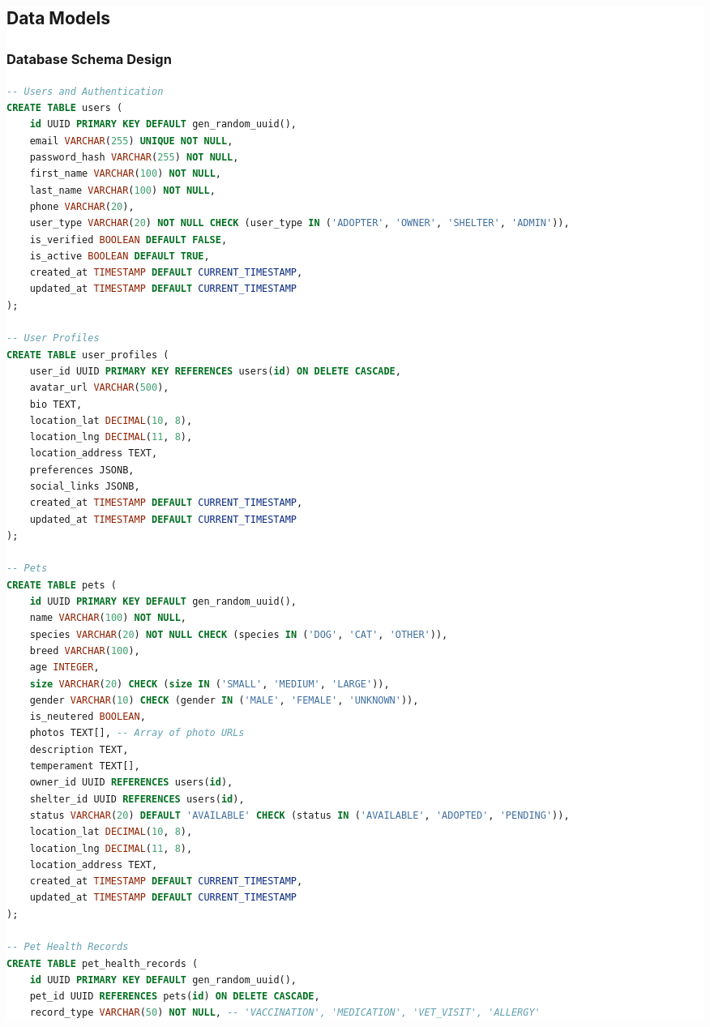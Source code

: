 
## Data Models

### Database Schema Design

```sql
-- Users and Authentication
CREATE TABLE users (
    id UUID PRIMARY KEY DEFAULT gen_random_uuid(),
    email VARCHAR(255) UNIQUE NOT NULL,
    password_hash VARCHAR(255) NOT NULL,
    first_name VARCHAR(100) NOT NULL,
    last_name VARCHAR(100) NOT NULL,
    phone VARCHAR(20),
    user_type VARCHAR(20) NOT NULL CHECK (user_type IN ('ADOPTER', 'OWNER', 'SHELTER', 'ADMIN')),
    is_verified BOOLEAN DEFAULT FALSE,
    is_active BOOLEAN DEFAULT TRUE,
    created_at TIMESTAMP DEFAULT CURRENT_TIMESTAMP,
    updated_at TIMESTAMP DEFAULT CURRENT_TIMESTAMP
);

-- User Profiles
CREATE TABLE user_profiles (
    user_id UUID PRIMARY KEY REFERENCES users(id) ON DELETE CASCADE,
    avatar_url VARCHAR(500),
    bio TEXT,
    location_lat DECIMAL(10, 8),
    location_lng DECIMAL(11, 8),
    location_address TEXT,
    preferences JSONB,
    social_links JSONB,
    created_at TIMESTAMP DEFAULT CURRENT_TIMESTAMP,
    updated_at TIMESTAMP DEFAULT CURRENT_TIMESTAMP
);

-- Pets
CREATE TABLE pets (
    id UUID PRIMARY KEY DEFAULT gen_random_uuid(),
    name VARCHAR(100) NOT NULL,
    species VARCHAR(20) NOT NULL CHECK (species IN ('DOG', 'CAT', 'OTHER')),
    breed VARCHAR(100),
    age INTEGER,
    size VARCHAR(20) CHECK (size IN ('SMALL', 'MEDIUM', 'LARGE')),
    gender VARCHAR(10) CHECK (gender IN ('MALE', 'FEMALE', 'UNKNOWN')),
    is_neutered BOOLEAN,
    photos TEXT[], -- Array of photo URLs
    description TEXT,
    temperament TEXT[],
    owner_id UUID REFERENCES users(id),
    shelter_id UUID REFERENCES users(id),
    status VARCHAR(20) DEFAULT 'AVAILABLE' CHECK (status IN ('AVAILABLE', 'ADOPTED', 'PENDING')),
    location_lat DECIMAL(10, 8),
    location_lng DECIMAL(11, 8),
    location_address TEXT,
    created_at TIMESTAMP DEFAULT CURRENT_TIMESTAMP,
    updated_at TIMESTAMP DEFAULT CURRENT_TIMESTAMP
);

-- Pet Health Records
CREATE TABLE pet_health_records (
    id UUID PRIMARY KEY DEFAULT gen_random_uuid(),
    pet_id UUID REFERENCES pets(id) ON DELETE CASCADE,
    record_type VARCHAR(50) NOT NULL, -- 'VACCINATION', 'MEDICATION', 'VET_VISIT', 'ALLERGY'
```